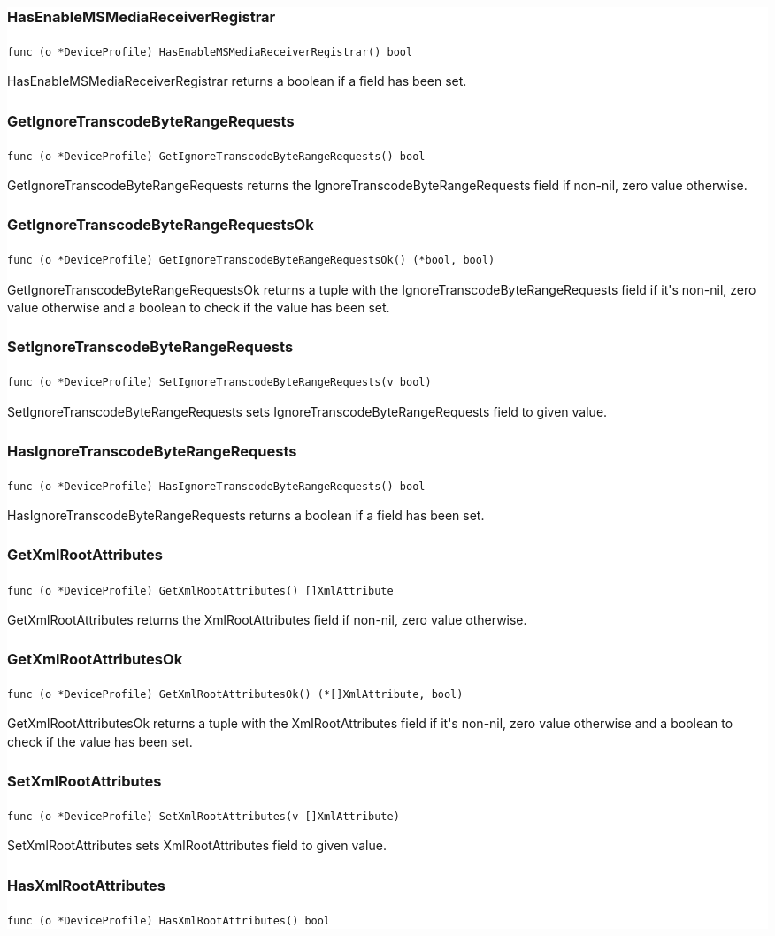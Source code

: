 ### HasEnableMSMediaReceiverRegistrar

`func (o *DeviceProfile) HasEnableMSMediaReceiverRegistrar() bool`

HasEnableMSMediaReceiverRegistrar returns a boolean if a field has been set.

### GetIgnoreTranscodeByteRangeRequests

`func (o *DeviceProfile) GetIgnoreTranscodeByteRangeRequests() bool`

GetIgnoreTranscodeByteRangeRequests returns the IgnoreTranscodeByteRangeRequests field if non-nil, zero value otherwise.

### GetIgnoreTranscodeByteRangeRequestsOk

`func (o *DeviceProfile) GetIgnoreTranscodeByteRangeRequestsOk() (*bool, bool)`

GetIgnoreTranscodeByteRangeRequestsOk returns a tuple with the IgnoreTranscodeByteRangeRequests field if it's non-nil, zero value otherwise
and a boolean to check if the value has been set.

### SetIgnoreTranscodeByteRangeRequests

`func (o *DeviceProfile) SetIgnoreTranscodeByteRangeRequests(v bool)`

SetIgnoreTranscodeByteRangeRequests sets IgnoreTranscodeByteRangeRequests field to given value.

### HasIgnoreTranscodeByteRangeRequests

`func (o *DeviceProfile) HasIgnoreTranscodeByteRangeRequests() bool`

HasIgnoreTranscodeByteRangeRequests returns a boolean if a field has been set.

### GetXmlRootAttributes

`func (o *DeviceProfile) GetXmlRootAttributes() []XmlAttribute`

GetXmlRootAttributes returns the XmlRootAttributes field if non-nil, zero value otherwise.

### GetXmlRootAttributesOk

`func (o *DeviceProfile) GetXmlRootAttributesOk() (*[]XmlAttribute, bool)`

GetXmlRootAttributesOk returns a tuple with the XmlRootAttributes field if it's non-nil, zero value otherwise
and a boolean to check if the value has been set.

### SetXmlRootAttributes

`func (o *DeviceProfile) SetXmlRootAttributes(v []XmlAttribute)`

SetXmlRootAttributes sets XmlRootAttributes field to given value.

### HasXmlRootAttributes

`func (o *DeviceProfile) HasXmlRootAttributes() bool`
